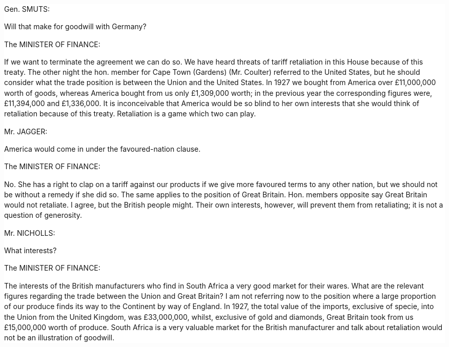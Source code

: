 </speech>

<speech by="#smuts">

<from>Gen. <person refersTo="hansard_za">SMUTS</person>:</from>

<p>Will that make for goodwill with Germany?</p>

</speech>

<speech by="#minister_of_finance">

<from>The <person refersTo="hansard_za">MINISTER OF FINANCE</person>:</from>

<p>If we want to terminate the agreement we can do so. We have heard threats of tariff retaliation in this House because of this treaty. The other night the hon. member for Cape Town (Gardens) (Mr. Coulter) referred to the United States, but he should consider what the trade position is between the Union and the United States. In 1927 we bought from America over £11,000,000 worth of goods, whereas America bought from us only £1,309,000 worth; in the previous year the corresponding figures were, £11,394,000 and £1,336,000. It is inconceivable that America would be so blind to her own interests that she would think of retaliation because of this treaty. Retaliation is a game which two can play.</p>

</speech>

<speech by="#jagger">

<from>Mr. <person refersTo="hansard_za">JAGGER</person>:</from>

<p>America would come in under the favoured-nation clause.</p>

</speech>

<speech by="#minister_of_finance">

<from>The <person refersTo="hansard_za">MINISTER OF FINANCE</person>:</from>

<p>No. She has a right to clap on a tariff against our products if we give more favoured terms to any other nation, but we should not be without a remedy if she did so. The same applies to the position of Great Britain. Hon. members opposite say Great Britain would not retaliate. I agree, but the British people might. Their own interests, however, will prevent them from retaliating; it is not a question of generosity.</p>

</speech>

<speech by="#nicholls">

<from>Mr. <person refersTo="hansard_za">NICHOLLS</person>:</from>

<p>What interests?</p>

</speech>

<speech by="#minister_of_finance">

<from>The <person refersTo="hansard_za">MINISTER OF FINANCE</person>:</from>

<p>The interests of the British manufacturers who find in South Africa a very good market for their wares. What are the relevant figures regarding the trade between the Union and Great Britain? I am not referring now to the position where a large proportion of our produce finds its way to the Continent by way of England. In 1927, the total value of the imports, exclusive of specie, into the Union from the United Kingdom, was £33,000,000, whilst, exclusive of gold and diamonds, Great Britain took from us £15,000,000 worth of produce. South Africa is a very valuable market for the British manufacturer and talk about retaliation would not be an illustration of goodwill.</p>

